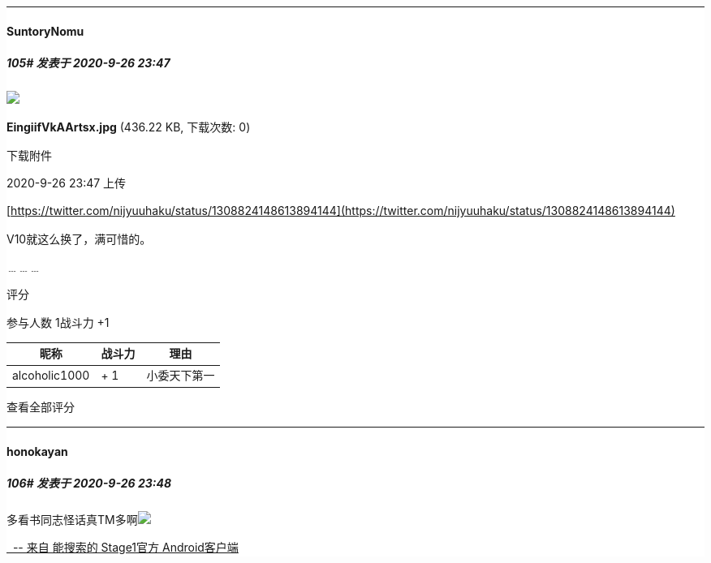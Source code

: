 -----

####  SuntoryNomu  
##### 105#       发表于 2020-9-26 23:47




<img src="https://img.saraba1st.com/forum/202009/26/234730t0sp8nrc811sx08r.jpg" referrerpolicy="no-referrer">


<strong>EingiifVkAArtsx.jpg</strong> (436.22 KB, 下载次数: 0)

下载附件

2020-9-26 23:47 上传





[https://twitter.com/nijyuuhaku/status/1308824148613894144](https://twitter.com/nijyuuhaku/status/1308824148613894144)


V10就这么换了，满可惜的。



﹍﹍﹍

评分





 参与人数 1战斗力 +1

|昵称|战斗力|理由|
|----|---|---|
| alcoholic1000| + 1|小委天下第一|



查看全部评分






-----

####  honokayan  
##### 106#       发表于 2020-9-26 23:48




多看书同志怪话真TM多啊<img src="https://static.saraba1st.com/image/smiley/face2017/169.gif" referrerpolicy="no-referrer">

[  -- 来自 能搜索的 Stage1官方 Android客户端](https://www.coolapk.com/apk/140634)




